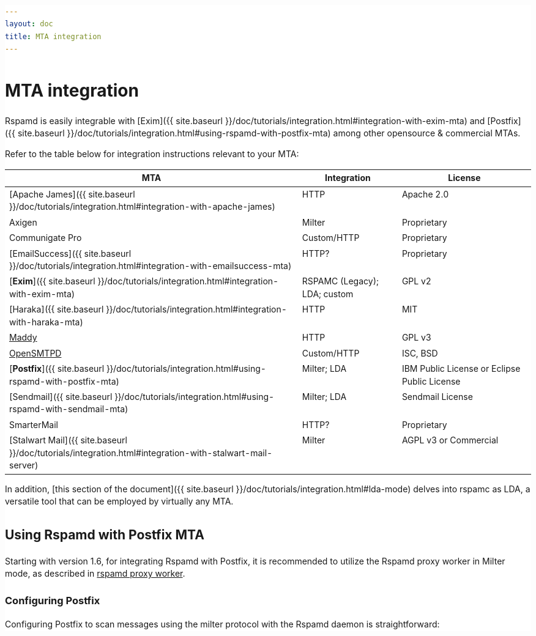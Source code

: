 ```yaml
---
layout: doc
title: MTA integration
---
```


# MTA integration

Rspamd is easily integrable with [Exim]({{ site.baseurl }}/doc/tutorials/integration.html#integration-with-exim-mta) and [Postfix]({{ site.baseurl }}/doc/tutorials/integration.html#using-rspamd-with-postfix-mta) among other opensource & commercial MTAs.

Refer to the table below for integration instructions relevant to your MTA:

| MTA | Integration | License |
| --- | ----------- | ------- |
| [Apache James]({{ site.baseurl }}/doc/tutorials/integration.html#integration-with-apache-james) | HTTP | Apache 2.0 |
| Axigen | Milter | Proprietary |
| Communigate Pro | Custom/HTTP | Proprietary |
| [EmailSuccess]({{ site.baseurl }}/doc/tutorials/integration.html#integration-with-emailsuccess-mta) | HTTP? | Proprietary |
| [**Exim**]({{ site.baseurl }}/doc/tutorials/integration.html#integration-with-exim-mta) | RSPAMC (Legacy); LDA; custom | GPL v2 |
| [Haraka]({{ site.baseurl }}/doc/tutorials/integration.html#integration-with-haraka-mta) | HTTP | MIT |
| [Maddy](https://maddy.email/reference/checks/rspamd) | HTTP | GPL v3 |
| [OpenSMTPD](https://github.com/poolpOrg/filter-rspamd) | Custom/HTTP | ISC, BSD |
| [**Postfix**]({{ site.baseurl }}/doc/tutorials/integration.html#using-rspamd-with-postfix-mta) | Milter; LDA | IBM Public License or Eclipse Public License |
| [Sendmail]({{ site.baseurl }}/doc/tutorials/integration.html#using-rspamd-with-sendmail-mta) | Milter; LDA | Sendmail License |
| SmarterMail | HTTP? | Proprietary |
| [Stalwart Mail]({{ site.baseurl }}/doc/tutorials/integration.html#integration-with-stalwart-mail-server) | Milter | AGPL v3 or Commercial |

In addition, [this section of the document]({{ site.baseurl }}/doc/tutorials/integration.html#lda-mode) delves into rspamc as LDA, a versatile tool that can be employed by virtually any MTA.

## Using Rspamd with Postfix MTA

Starting with version 1.6, for integrating Rspamd with Postfix, it is recommended to utilize the Rspamd proxy worker in Milter mode, as described in [rspamd proxy worker](../workers/rspamd_proxy.html). 

### Configuring Postfix

Configuring Postfix to scan messages using the milter protocol with the Rspamd daemon is straightforward:
